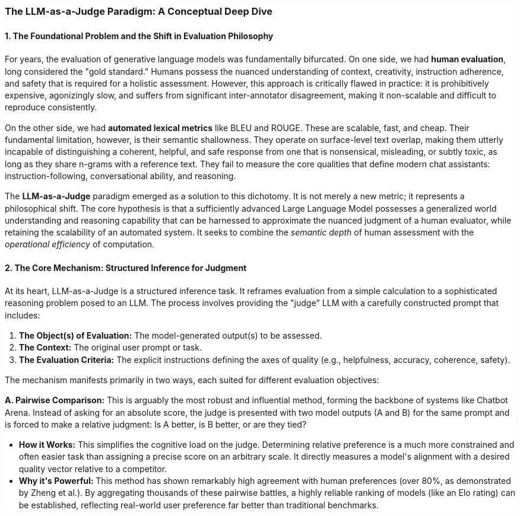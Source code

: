 

### The LLM-as-a-Judge Paradigm: A Conceptual Deep Dive

#### 1. The Foundational Problem and the Shift in Evaluation Philosophy

For years, the evaluation of generative language models was fundamentally bifurcated. On one side, we had **human evaluation**, long considered the "gold standard." Humans possess the nuanced understanding of context, creativity, instruction adherence, and safety that is required for a holistic assessment. However, this approach is critically flawed in practice: it is prohibitively expensive, agonizingly slow, and suffers from significant inter-annotator disagreement, making it non-scalable and difficult to reproduce consistently.

On the other side, we had **automated lexical metrics** like BLEU and ROUGE. These are scalable, fast, and cheap. Their fundamental limitation, however, is their semantic shallowness. They operate on surface-level text overlap, making them utterly incapable of distinguishing a coherent, helpful, and safe response from one that is nonsensical, misleading, or subtly toxic, as long as they share n-grams with a reference text. They fail to measure the core qualities that define modern chat assistants: instruction-following, conversational ability, and reasoning.

The **LLM-as-a-Judge** paradigm emerged as a solution to this dichotomy. It is not merely a new metric; it represents a philosophical shift. The core hypothesis is that a sufficiently advanced Large Language Model possesses a generalized world understanding and reasoning capability that can be harnessed to approximate the nuanced judgment of a human evaluator, while retaining the scalability of an automated system. It seeks to combine the *semantic depth* of human assessment with the *operational efficiency* of computation.

#### 2. The Core Mechanism: Structured Inference for Judgment

At its heart, LLM-as-a-Judge is a structured inference task. It reframes evaluation from a simple calculation to a sophisticated reasoning problem posed to an LLM. The process involves providing the "judge" LLM with a carefully constructed prompt that includes:
1.  **The Object(s) of Evaluation:** The model-generated output(s) to be assessed.
2.  **The Context:** The original user prompt or task.
3.  **The Evaluation Criteria:** The explicit instructions defining the axes of quality (e.g., helpfulness, accuracy, coherence, safety).

The mechanism manifests primarily in two ways, each suited for different evaluation objectives:

**A. Pairwise Comparison:**
This is arguably the most robust and influential method, forming the backbone of systems like Chatbot Arena. Instead of asking for an absolute score, the judge is presented with two model outputs (A and B) for the same prompt and is forced to make a relative judgment: Is A better, is B better, or are they tied?

*   **How it Works:** This simplifies the cognitive load on the judge. Determining relative preference is a much more constrained and often easier task than assigning a precise score on an arbitrary scale. It directly measures a model's alignment with a desired quality vector relative to a competitor.
*   **Why it's Powerful:** This method has shown remarkably high agreement with human preferences (over 80%, as demonstrated by Zheng et al.). By aggregating thousands of these pairwise battles, a highly reliable ranking of models (like an Elo rating) can be established, reflecting real-world user preference far better than traditional benchmarks.
